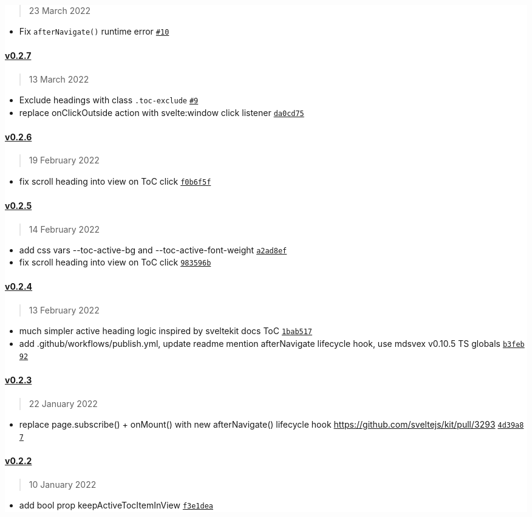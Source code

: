 > 23 March 2022

- Fix `afterNavigate()` runtime error [`#10`](https://github.com/janosh/svelte-toc/pull/10)

#### [v0.2.7](https://github.com/janosh/svelte-toc/compare/v0.2.6...v0.2.7)

> 13 March 2022

- Exclude headings with class `.toc-exclude` [`#9`](https://github.com/janosh/svelte-toc/pull/9)
- replace onClickOutside action with svelte:window click listener [`da0cd75`](https://github.com/janosh/svelte-toc/commit/da0cd750e42ef1366f366bef81c90702f2daf9b7)

#### [v0.2.6](https://github.com/janosh/svelte-toc/compare/v0.2.5...v0.2.6)

> 19 February 2022

- fix scroll heading into view on ToC click [`f0b6f5f`](https://github.com/janosh/svelte-toc/commit/f0b6f5fdd5240eae9cc66708e783717659d618bd)

#### [v0.2.5](https://github.com/janosh/svelte-toc/compare/v0.2.4...v0.2.5)

> 14 February 2022

- add css vars --toc-active-bg and --toc-active-font-weight [`a2ad8ef`](https://github.com/janosh/svelte-toc/commit/a2ad8ef811b563d65c769a7d74e7176c9460681c)
- fix scroll heading into view on ToC click [`983596b`](https://github.com/janosh/svelte-toc/commit/983596ba5351275e3250ef8ce700d8ab59d9cdea)

#### [v0.2.4](https://github.com/janosh/svelte-toc/compare/v0.2.3...v0.2.4)

> 13 February 2022

- much simpler active heading logic inspired by sveltekit docs ToC [`1bab517`](https://github.com/janosh/svelte-toc/commit/1bab5176f73c393664da71abd6f78b221599328e)
- add .github/workflows/publish.yml, update readme mention afterNavigate lifecycle hook, use mdsvex v0.10.5 TS globals [`b3feb92`](https://github.com/janosh/svelte-toc/commit/b3feb9231b4b0184ff3b0031832277146f173e88)

#### [v0.2.3](https://github.com/janosh/svelte-toc/compare/v0.2.2...v0.2.3)

> 22 January 2022

- replace page.subscribe() + onMount() with new afterNavigate() lifecycle hook <https://github.com/sveltejs/kit/pull/3293> [`4d39a87`](https://github.com/janosh/svelte-toc/commit/4d39a87014ed6b793a4226781b69b8126aa7df65)

#### [v0.2.2](https://github.com/janosh/svelte-toc/compare/v0.2.1...v0.2.2)

> 10 January 2022

- add bool prop keepActiveTocItemInView [`f3e1dea`](https://github.com/janosh/svelte-toc/commit/f3e1dea4f37f364e9cef5c2edbedc7d978965643)
